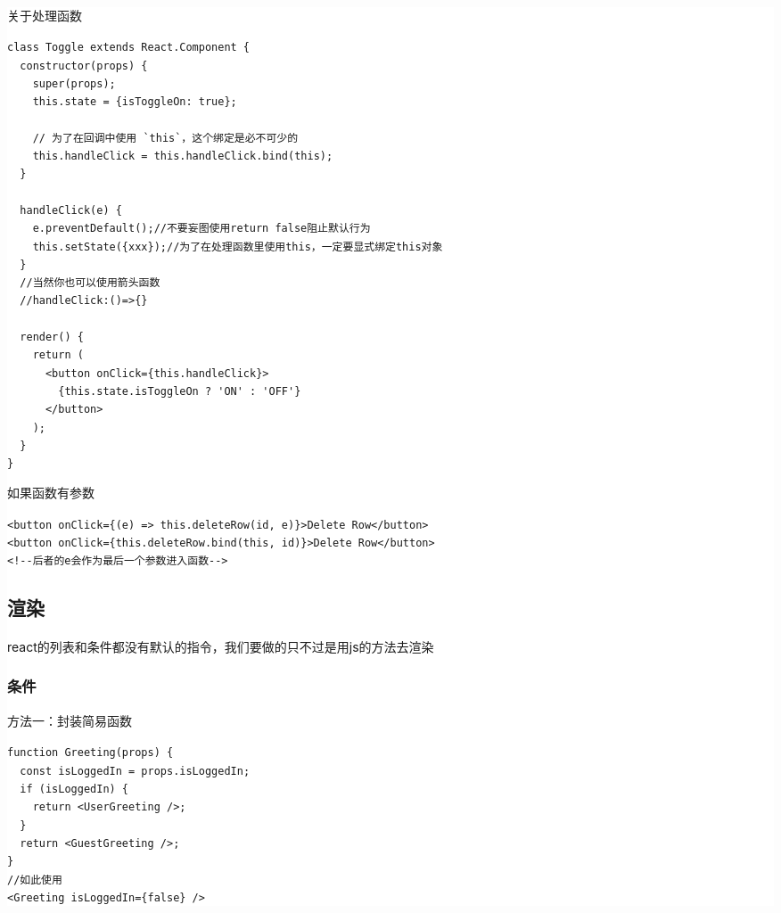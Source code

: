 关于处理函数

```react
class Toggle extends React.Component {
  constructor(props) {
    super(props);
    this.state = {isToggleOn: true};

    // 为了在回调中使用 `this`，这个绑定是必不可少的
    this.handleClick = this.handleClick.bind(this);
  }

  handleClick(e) {
    e.preventDefault();//不要妄图使用return false阻止默认行为
    this.setState({xxx});//为了在处理函数里使用this，一定要显式绑定this对象
  }
  //当然你也可以使用箭头函数
  //handleClick:()=>{}

  render() {
    return (
      <button onClick={this.handleClick}>
        {this.state.isToggleOn ? 'ON' : 'OFF'}
      </button>
    );
  }
}
```

如果函数有参数

```react
<button onClick={(e) => this.deleteRow(id, e)}>Delete Row</button>
<button onClick={this.deleteRow.bind(this, id)}>Delete Row</button>
<!--后者的e会作为最后一个参数进入函数-->
```

## 渲染

react的列表和条件都没有默认的指令，我们要做的只不过是用js的方法去渲染

### 条件

方法一：封装简易函数

```react
function Greeting(props) {
  const isLoggedIn = props.isLoggedIn;
  if (isLoggedIn) {
    return <UserGreeting />;
  }
  return <GuestGreeting />;
}
//如此使用
<Greeting isLoggedIn={false} />
```

